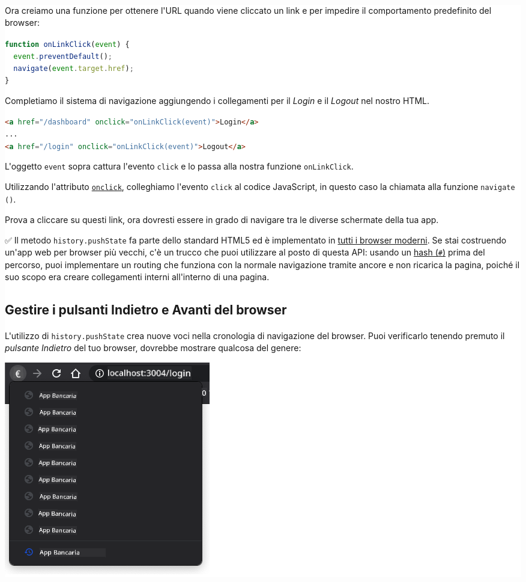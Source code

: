 Ora creiamo una funzione per ottenere l'URL quando viene cliccato un link e per impedire il comportamento predefinito del browser:

```js
function onLinkClick(event) {
  event.preventDefault();
  navigate(event.target.href);
}
```

Completiamo il sistema di navigazione aggiungendo i collegamenti per il *Login* e il *Logout* nel nostro HTML.

```html
<a href="/dashboard" onclick="onLinkClick(event)">Login</a>
...
<a href="/login" onclick="onLinkClick(event)">Logout</a>
```

L'oggetto `event` sopra cattura l'evento `click` e lo passa alla nostra funzione `onLinkClick`.

Utilizzando l'attributo [`onclick`](https://developer.mozilla.org/docs/Web/API/GlobalEventHandlers/onclick), colleghiamo l'evento `click` al codice JavaScript, in questo caso la chiamata alla funzione `navigate()`.

Prova a cliccare su questi link, ora dovresti essere in grado di navigare tra le diverse schermate della tua app.

✅ Il metodo `history.pushState` fa parte dello standard HTML5 ed è implementato in [tutti i browser moderni](https://caniuse.com/?search=pushState). Se stai costruendo un'app web per browser più vecchi, c'è un trucco che puoi utilizzare al posto di questa API: usando un [hash (`#`)](https://en.wikipedia.org/wiki/URI_fragment) prima del percorso, puoi implementare un routing che funziona con la normale navigazione tramite ancore e non ricarica la pagina, poiché il suo scopo era creare collegamenti interni all'interno di una pagina.

## Gestire i pulsanti Indietro e Avanti del browser

L'utilizzo di `history.pushState` crea nuove voci nella cronologia di navigazione del browser. Puoi verificarlo tenendo premuto il *pulsante Indietro* del tuo browser, dovrebbe mostrare qualcosa del genere:

![Screenshot della cronologia di navigazione](../../../../translated_images/history.7fdabbafa521e06455b738d3dafa3ff41d3071deae60ead8c7e0844b9ed987d8.it.png)
